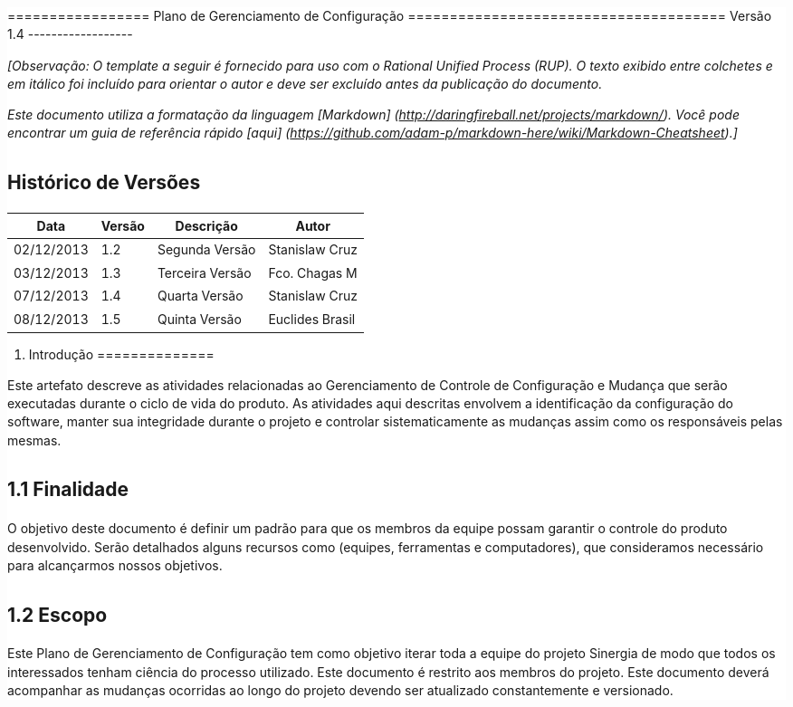<Nome do Projeto>
=================
Plano de Gerenciamento de Configuração
======================================
Versão 1.4
------------------

_[Observação: O template a seguir é fornecido para uso com o Rational Unified Process (RUP).  O texto exibido entre colchetes e em itálico foi incluído para orientar o autor e deve ser excluído antes da publicação do documento._

_Este documento utiliza a formatação da linguagem [Markdown] (http://daringfireball.net/projects/markdown/). Você pode encontrar um guia de referência rápido [aqui] (https://github.com/adam-p/markdown-here/wiki/Markdown-Cheatsheet).]_

Histórico de Versões
--------------------

|Data                |Versão       |Descrição               |Autor          |
|--------------------|-------------|------------------------|---------------|
| 02/12/2013 | 1.2 | Segunda Versão | Stanislaw Cruz |
| 03/12/2013 | 1.3 |Terceira Versão | Fco. Chagas M  |
| 07/12/2013 | 1.4 |Quarta Versão | Stanislaw Cruz  |
| 08/12/2013 | 1.5 |Quinta Versão | Euclides Brasil  |



1. Introdução
==============

Este artefato descreve as atividades relacionadas ao Gerenciamento de Controle 
de Configuração e Mudança que serão executadas durante o ciclo de vida do produto. 
As atividades aqui descritas envolvem a identificação da configuração do software, manter sua integridade durante o projeto e controlar sistematicamente as mudanças assim como os responsáveis pelas mesmas.


1.1 Finalidade
---------------
O objetivo deste documento é definir um padrão para que os membros da equipe possam garantir o controle do produto desenvolvido. 
Serão detalhados alguns recursos como (equipes, ferramentas e computadores), que consideramos necessário para alcançarmos nossos objetivos.


1.2 Escopo
----------
Este Plano de Gerenciamento de Configuração tem como objetivo iterar toda a equipe do projeto Sinergia de modo que todos os interessados tenham ciência do processo utilizado. Este documento é restrito aos membros do projeto.
Este documento deverá acompanhar as mudanças ocorridas ao longo do projeto devendo ser atualizado constantemente e versionado.
